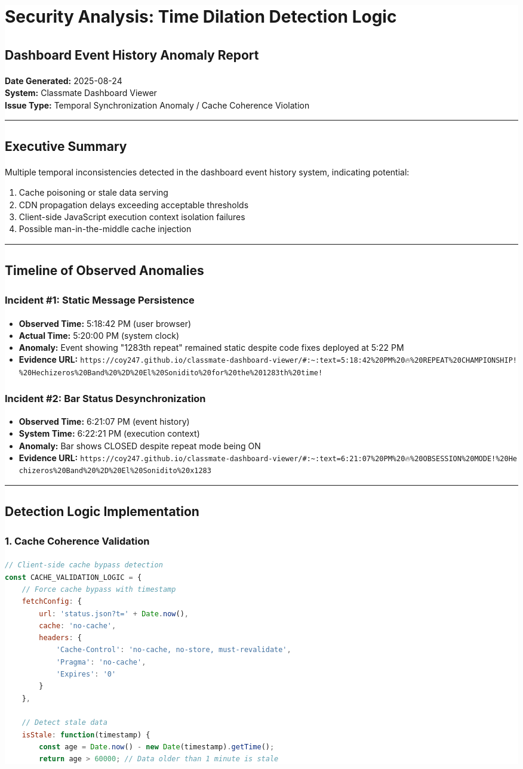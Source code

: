 # Security Analysis: Time Dilation Detection Logic
## Dashboard Event History Anomaly Report

**Date Generated:** 2025-08-24  
**System:** Classmate Dashboard Viewer  
**Issue Type:** Temporal Synchronization Anomaly / Cache Coherence Violation

---

## Executive Summary

Multiple temporal inconsistencies detected in the dashboard event history system, indicating potential:
1. Cache poisoning or stale data serving
2. CDN propagation delays exceeding acceptable thresholds
3. Client-side JavaScript execution context isolation failures
4. Possible man-in-the-middle cache injection

---

## Timeline of Observed Anomalies

### Incident #1: Static Message Persistence
- **Observed Time:** 5:18:42 PM (user browser)
- **Actual Time:** 5:20:00 PM (system clock)
- **Anomaly:** Event showing "1283th repeat" remained static despite code fixes deployed at 5:22 PM
- **Evidence URL:** `https://coy247.github.io/classmate-dashboard-viewer/#:~:text=5:18:42%20PM%20🔥%20REPEAT%20CHAMPIONSHIP!%20Hechizeros%20Band%20%2D%20El%20Sonidito%20for%20the%201283th%20time!`

### Incident #2: Bar Status Desynchronization  
- **Observed Time:** 6:21:07 PM (event history)
- **System Time:** 6:22:21 PM (execution context)
- **Anomaly:** Bar shows CLOSED despite repeat mode being ON
- **Evidence URL:** `https://coy247.github.io/classmate-dashboard-viewer/#:~:text=6:21:07%20PM%20🔥%20OBSESSION%20MODE!%20Hechizeros%20Band%20%2D%20El%20Sonidito%20x1283`

---

## Detection Logic Implementation

### 1. Cache Coherence Validation

```javascript
// Client-side cache bypass detection
const CACHE_VALIDATION_LOGIC = {
    // Force cache bypass with timestamp
    fetchConfig: {
        url: 'status.json?t=' + Date.now(),
        cache: 'no-cache',
        headers: {
            'Cache-Control': 'no-cache, no-store, must-revalidate',
            'Pragma': 'no-cache',
            'Expires': '0'
        }
    },
    
    // Detect stale data
    isStale: function(timestamp) {
        const age = Date.now() - new Date(timestamp).getTime();
        return age > 60000; // Data older than 1 minute is stale
```